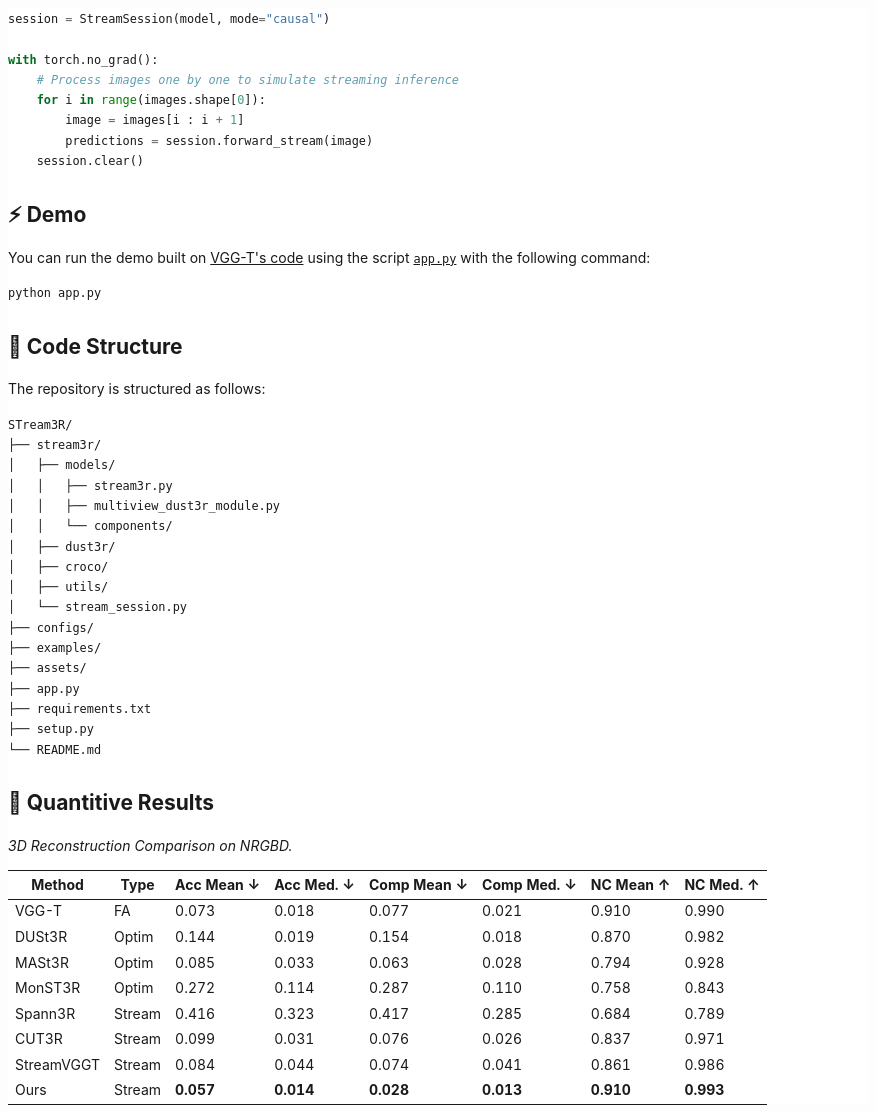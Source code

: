 ```python
session = StreamSession(model, mode="causal")

with torch.no_grad():
    # Process images one by one to simulate streaming inference
    for i in range(images.shape[0]):
        image = images[i : i + 1]
        predictions = session.forward_stream(image)
    session.clear()
``` 

## :zap: Demo
You can run the demo built on [VGG-T's code](https://github.com/facebookresearch/vggt) using the script [`app.py`](app.py) with the following command:

```sh
python app.py
```

## 📁 Code Structure

The repository is structured as follows:

```
STream3R/
├── stream3r/                    
│   ├── models/                  
│   │   ├── stream3r.py            
│   │   ├── multiview_dust3r_module.py  
│   │   └── components/               
│   ├── dust3r/                 
│   ├── croco/                  
│   ├── utils/                  
│   └── stream_session.py          
├── configs/                     
├── examples/                    
├── assets/                      
├── app.py                          
├── requirements.txt                 
├── setup.py                        
└── README.md                       
```

## :100: Quantitive Results

*3D Reconstruction Comparison on NRGBD.*

| Method              | Type     | Acc Mean ↓ | Acc Med. ↓ | Comp Mean ↓ | Comp Med. ↓ | NC Mean ↑ | NC Med. ↑ |
|---------------------|----------|------------|------------|-------------|-------------|-----------|-----------|
| VGG-T      | FA        | 0.073  | 0.018  | 0.077   | 0.021   | 0.910 | 0.990 |
| DUSt3R | Optim    | 0.144      | 0.019    | 0.154       | 0.018     | 0.870   | 0.982   |
| MASt3R | Optim    | 0.085    | 0.033      | 0.063     | 0.028       | 0.794     | 0.928     |
| MonST3R | Optim   | 0.272      | 0.114      | 0.287       | 0.110       | 0.758     | 0.843     |
| Spann3R   | Stream   | 0.416      | 0.323      | 0.417       | 0.285       | 0.684     | 0.789     |
| CUT3R       | Stream   | 0.099      | 0.031    | 0.076       | 0.026     | 0.837     | 0.971     |
| StreamVGGT     | Stream   | 0.084    | 0.044      | 0.074     | 0.041       | 0.861   | 0.986   |
| Ours   | Stream   | **0.057**  | **0.014**  | **0.028**   | **0.013**   | **0.910** | **0.993** |
